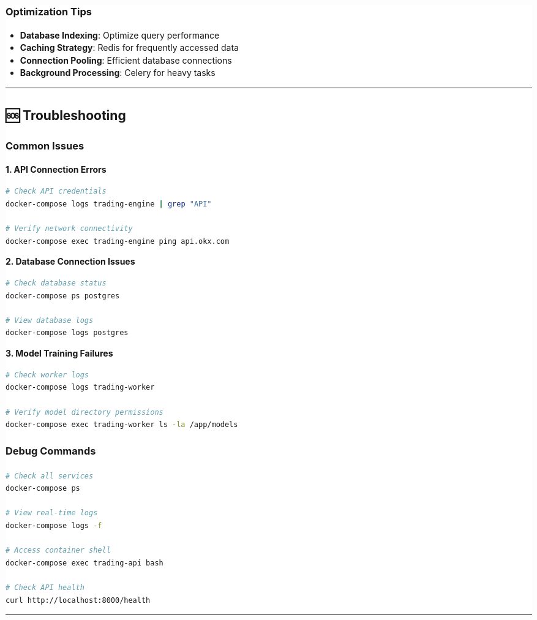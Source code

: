 ### **Optimization Tips**
- **Database Indexing**: Optimize query performance
- **Caching Strategy**: Redis for frequently accessed data
- **Connection Pooling**: Efficient database connections
- **Background Processing**: Celery for heavy tasks

---

## 🆘 Troubleshooting

### **Common Issues**

**1. API Connection Errors**
```bash
# Check API credentials
docker-compose logs trading-engine | grep "API"

# Verify network connectivity
docker-compose exec trading-engine ping api.okx.com
```

**2. Database Connection Issues**
```bash
# Check database status
docker-compose ps postgres

# View database logs
docker-compose logs postgres
```

**3. Model Training Failures**
```bash
# Check worker logs
docker-compose logs trading-worker

# Verify model directory permissions
docker-compose exec trading-worker ls -la /app/models
```

### **Debug Commands**
```bash
# Check all services
docker-compose ps

# View real-time logs
docker-compose logs -f

# Access container shell
docker-compose exec trading-api bash

# Check API health
curl http://localhost:8000/health
```

---